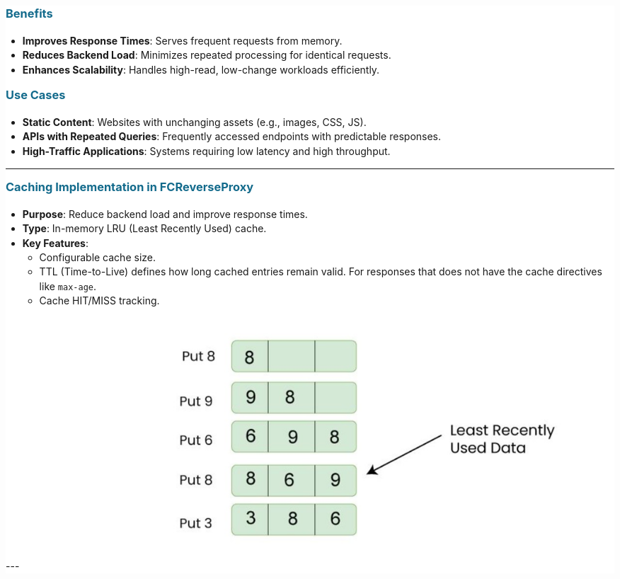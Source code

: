 ### Benefits
- **Improves Response Times**: Serves frequent requests from memory.
- **Reduces Backend Load**: Minimizes repeated processing for identical requests.
- **Enhances Scalability**: Handles high-read, low-change workloads efficiently.

</div>

<div>

### Use Cases
- **Static Content**: Websites with unchanging assets (e.g., images, CSS, JS).
- **APIs with Repeated Queries**: Frequently accessed endpoints with predictable responses.
- **High-Traffic Applications**: Systems requiring low latency and high throughput.

</div>

</div>

<style>
h2 {
  color: #2B90B6;
  margin-bottom: 0.2rem;
}
h3 {
  margin-top: 0.1rem;
  color: #146b8c;
}
</style>

---

### Caching Implementation in FCReverseProxy
- **Purpose**: Reduce backend load and improve response times.
- **Type**: In-memory LRU (Least Recently Used) cache.
- **Key Features**:
  - Configurable cache size.
  - TTL (Time-to-Live) defines how long cached entries remain valid. For responses that does not have the cache directives like `max-age`.
  - Cache HIT/MISS tracking.


<div class="flex justify-left">
  <img src="./photos/Least-Recently-Used.jpg" class="w-[60%] h-auto object-contain">
</div>
---
